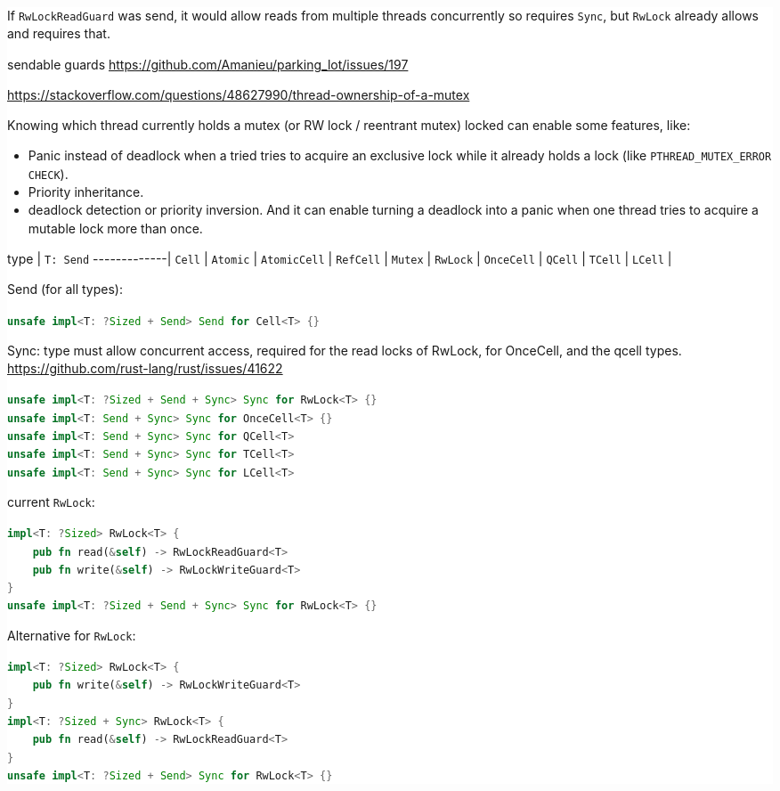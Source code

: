 If `RwLockReadGuard` was send, it would allow reads from multiple threads concurrently so requires `Sync`, but `RwLock` already allows and requires that.


sendable guards https://github.com/Amanieu/parking_lot/issues/197

https://stackoverflow.com/questions/48627990/thread-ownership-of-a-mutex

Knowing which thread currently holds a mutex (or RW lock / reentrant mutex) locked can enable some features, like:
- Panic instead of deadlock when a tried tries to acquire an exclusive lock while it already holds a lock (like `PTHREAD_MUTEX_ERRORCHECK`).
- Priority inheritance.
- deadlock detection or priority inversion. And it can enable turning a deadlock into a panic when one thread tries to acquire a mutable lock more than once.

type         | `T: Send` 
-------------| 
`Cell`       | 
`Atomic`     | 
`AtomicCell` | 
`RefCell`    | 
`Mutex`      | 
`RwLock`     | 
`OnceCell`   | 
`QCell`      | 
`TCell`      | 
`LCell`      |


Send (for all types):
```rust
unsafe impl<T: ?Sized + Send> Send for Cell<T> {}
```

Sync: type must allow concurrent access, required for the read locks of RwLock, for OnceCell, and the qcell types.
https://github.com/rust-lang/rust/issues/41622
```rust
unsafe impl<T: ?Sized + Send + Sync> Sync for RwLock<T> {}
unsafe impl<T: Send + Sync> Sync for OnceCell<T> {}
unsafe impl<T: Send + Sync> Sync for QCell<T>
unsafe impl<T: Send + Sync> Sync for TCell<T>
unsafe impl<T: Send + Sync> Sync for LCell<T>
```

current `RwLock`:
```rust
impl<T: ?Sized> RwLock<T> {
    pub fn read(&self) -> RwLockReadGuard<T>
    pub fn write(&self) -> RwLockWriteGuard<T>
}
unsafe impl<T: ?Sized + Send + Sync> Sync for RwLock<T> {}
```
Alternative for `RwLock`:
```rust
impl<T: ?Sized> RwLock<T> {
    pub fn write(&self) -> RwLockWriteGuard<T>
}
impl<T: ?Sized + Sync> RwLock<T> {
    pub fn read(&self) -> RwLockReadGuard<T>
}
unsafe impl<T: ?Sized + Send> Sync for RwLock<T> {}
```
